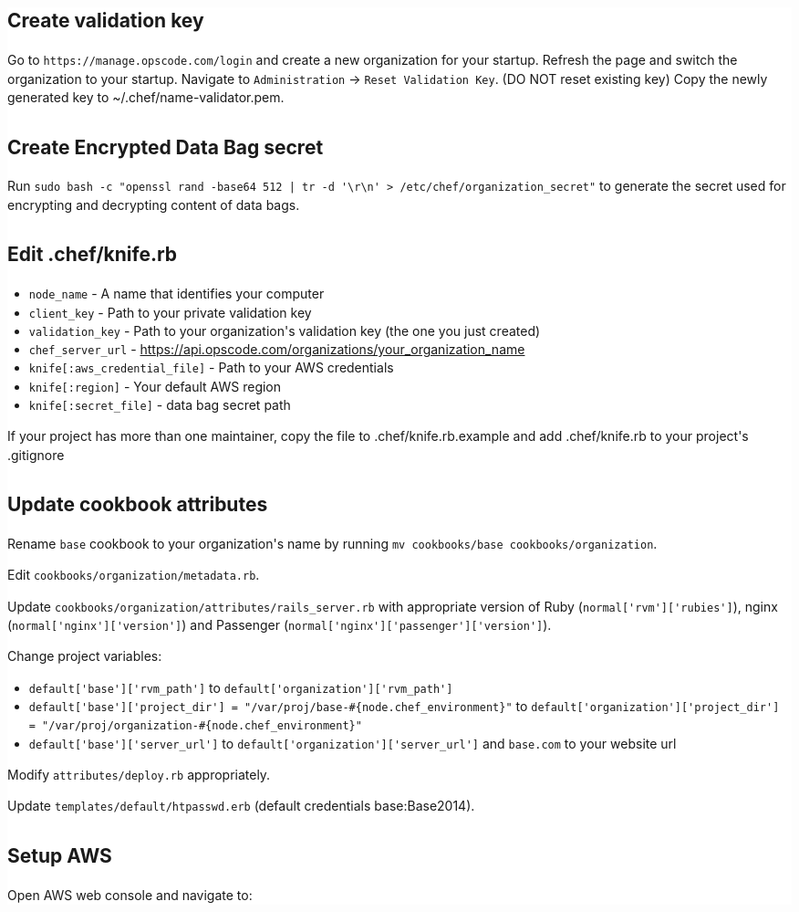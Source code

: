 Create validation key
----------------------

Go to `https://manage.opscode.com/login` and create a new organization for your startup. Refresh the page and switch the organization to your startup. Navigate to `Administration` -> `Reset Validation Key`.
(DO NOT reset existing key)
Copy the newly generated key to ~/.chef/name-validator.pem.

Create Encrypted Data Bag secret
----------------------

Run `sudo bash -c "openssl rand -base64 512 | tr -d '\r\n' > /etc/chef/organization_secret"` to generate the secret used for encrypting and decrypting content of data bags.


Edit .chef/knife.rb
----------------------

* `node_name` - A name that identifies your computer
* `client_key` - Path to your private validation key
* `validation_key` - Path to your organization's validation key (the one you just created)
* `chef_server_url` - https://api.opscode.com/organizations/your_organization_name
* `knife[:aws_credential_file]` - Path to your AWS credentials
* `knife[:region]` - Your default AWS region
* `knife[:secret_file]` - data bag secret path

If your project has more than one maintainer, copy the file to .chef/knife.rb.example and add .chef/knife.rb to your project's .gitignore

Update cookbook attributes
----------------------

Rename `base` cookbook to your organization's name by running `mv cookbooks/base cookbooks/organization`.

Edit `cookbooks/organization/metadata.rb`.

Update `cookbooks/organization/attributes/rails_server.rb` with appropriate version of Ruby (`normal['rvm']['rubies']`), nginx (`normal['nginx']['version']`) and Passenger (`normal['nginx']['passenger']['version']`).

Change project variables:

* `default['base']['rvm_path']` to `default['organization']['rvm_path']`
* `default['base']['project_dir'] = "/var/proj/base-#{node.chef_environment}"` to `default['organization']['project_dir'] = "/var/proj/organization-#{node.chef_environment}"`
* `default['base']['server_url']` to `default['organization']['server_url']` and `base.com` to your website url

Modify `attributes/deploy.rb` appropriately.

Update `templates/default/htpasswd.erb` (default credentials base:Base2014).

Setup AWS
----------------------

Open AWS web console and navigate to:
